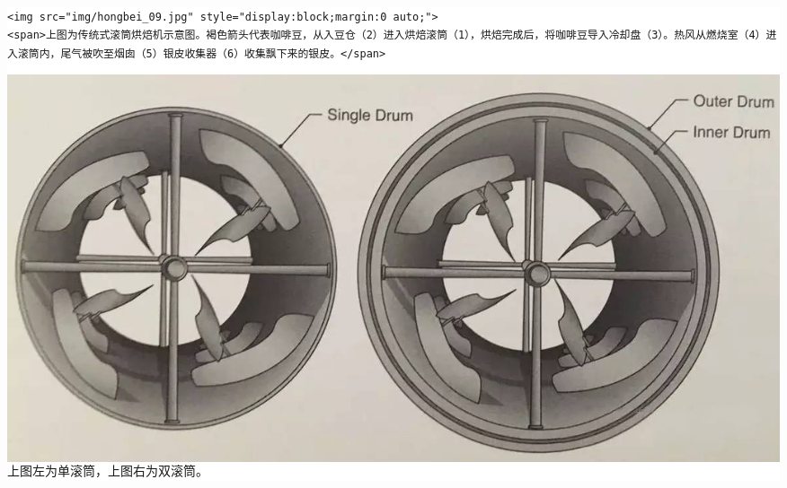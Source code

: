     <img src="img/hongbei_09.jpg" style="display:block;margin:0 auto;">
    <span>上图为传统式滚筒烘焙机示意图。褐色箭头代表咖啡豆，从入豆仓（2）进入烘焙滚筒（1），烘焙完成后，将咖啡豆导入冷却盘（3）。热风从燃烧室（4）进入滚筒内，尾气被吹至烟囱（5）银皮收集器（6）收集飘下来的银皮。</span>
</div>

<div>
    <img src="img/hongbei_10.jpg" style="display:block;margin:0 auto;">
    <span>上图左为单滚筒，上图右为双滚筒。</span>
</div>
